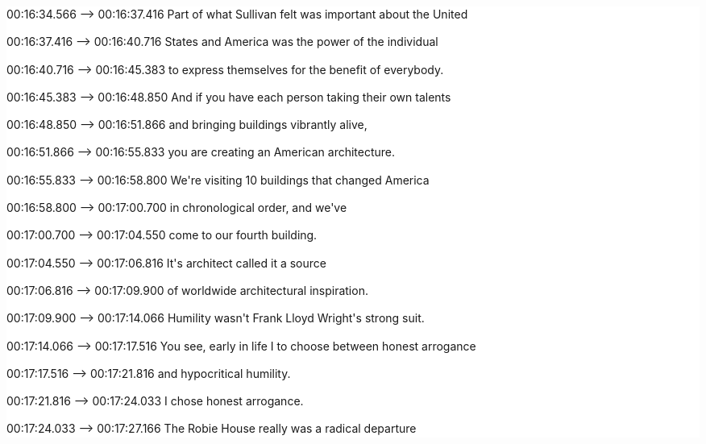 00:16:34.566 --> 00:16:37.416
Part of what Sullivan felt
was important about the United

00:16:37.416 --> 00:16:40.716
States and America was the
power of the individual

00:16:40.716 --> 00:16:45.383
to express themselves for
the benefit of everybody.

00:16:45.383 --> 00:16:48.850
And if you have each person
taking their own talents

00:16:48.850 --> 00:16:51.866
and bringing buildings
vibrantly alive,

00:16:51.866 --> 00:16:55.833
you are creating an
American architecture.

00:16:55.833 --> 00:16:58.800
We're visiting 10 buildings
that changed America

00:16:58.800 --> 00:17:00.700
in chronological
order, and we've

00:17:00.700 --> 00:17:04.550
come to our fourth building.

00:17:04.550 --> 00:17:06.816
It's architect
called it a source

00:17:06.816 --> 00:17:09.900
of worldwide
architectural inspiration.

00:17:09.900 --> 00:17:14.066
Humility wasn't Frank
Lloyd Wright's strong suit.

00:17:14.066 --> 00:17:17.516
You see, early in life I to
choose between honest arrogance

00:17:17.516 --> 00:17:21.816
and hypocritical humility.

00:17:21.816 --> 00:17:24.033
I chose honest arrogance.

00:17:24.033 --> 00:17:27.166
The Robie House really
was a radical departure
